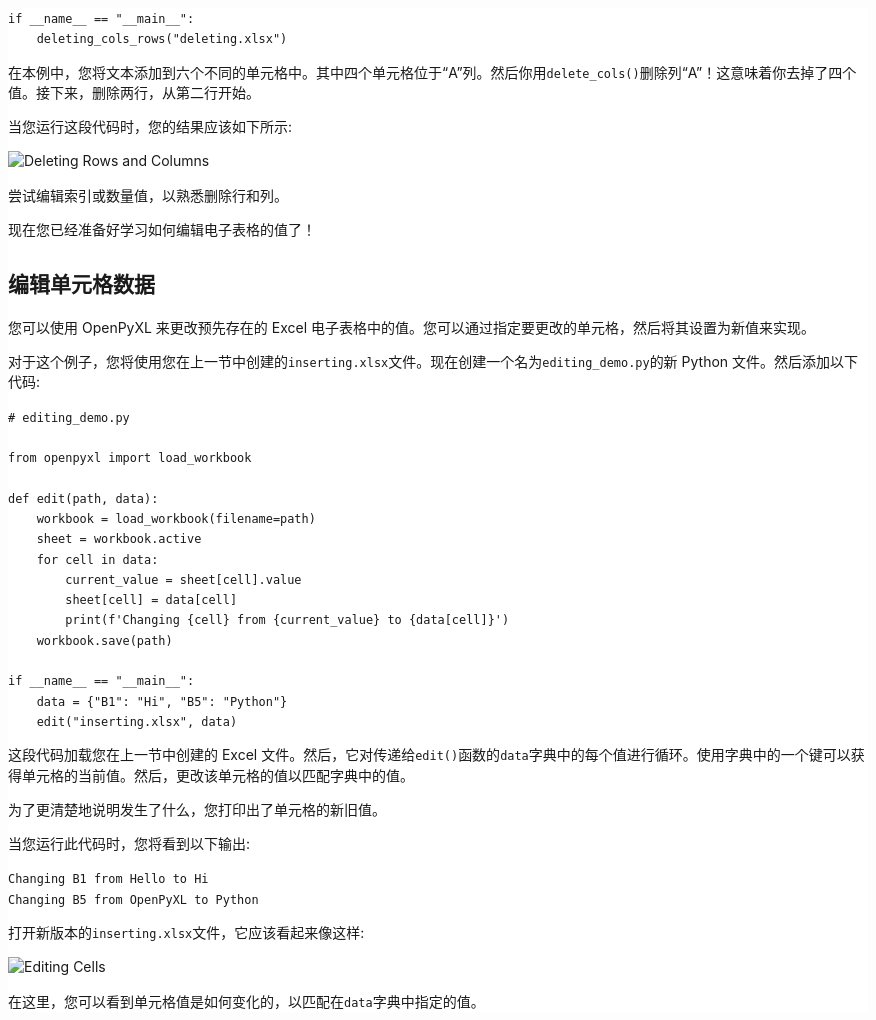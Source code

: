 ```
if __name__ == "__main__":
    deleting_cols_rows("deleting.xlsx")
```

在本例中，您将文本添加到六个不同的单元格中。其中四个单元格位于“A”列。然后你用`delete_cols()`删除列“A”！这意味着你去掉了四个值。接下来，删除两行，从第二行开始。

当您运行这段代码时，您的结果应该如下所示:

![Deleting Rows and Columns](../Images/bc2afd0271344769cec47b2272fafc6b.png)

尝试编辑索引或数量值，以熟悉删除行和列。

现在您已经准备好学习如何编辑电子表格的值了！

## 编辑单元格数据

您可以使用 OpenPyXL 来更改预先存在的 Excel 电子表格中的值。您可以通过指定要更改的单元格，然后将其设置为新值来实现。

对于这个例子，您将使用您在上一节中创建的`inserting.xlsx`文件。现在创建一个名为`editing_demo.py`的新 Python 文件。然后添加以下代码:

```
# editing_demo.py

from openpyxl import load_workbook

def edit(path, data):
    workbook = load_workbook(filename=path)
    sheet = workbook.active
    for cell in data:
        current_value = sheet[cell].value
        sheet[cell] = data[cell]
        print(f'Changing {cell} from {current_value} to {data[cell]}')
    workbook.save(path)

if __name__ == "__main__":
    data = {"B1": "Hi", "B5": "Python"}
    edit("inserting.xlsx", data)
```

这段代码加载您在上一节中创建的 Excel 文件。然后，它对传递给`edit()`函数的`data`字典中的每个值进行循环。使用字典中的一个键可以获得单元格的当前值。然后，更改该单元格的值以匹配字典中的值。

为了更清楚地说明发生了什么，您打印出了单元格的新旧值。

当您运行此代码时，您将看到以下输出:

```
Changing B1 from Hello to Hi
Changing B5 from OpenPyXL to Python
```

打开新版本的`inserting.xlsx`文件，它应该看起来像这样:

![Editing Cells](../Images/3c76bcd982828dd912a8df2c595ac5e9.png)

在这里，您可以看到单元格值是如何变化的，以匹配在`data`字典中指定的值。
